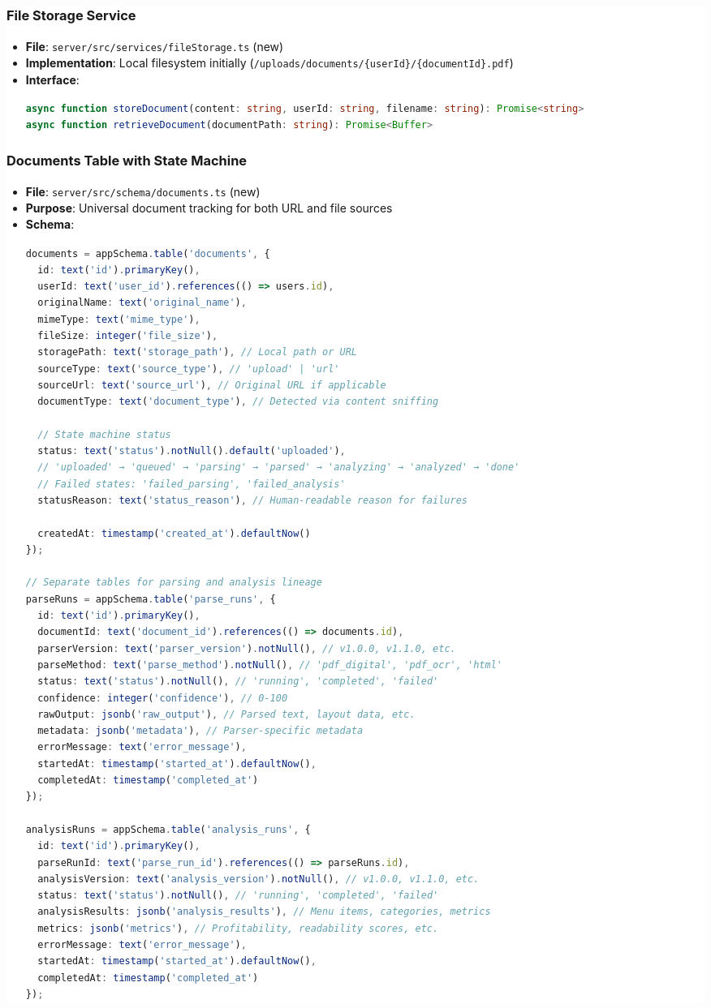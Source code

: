 ### File Storage Service
- **File**: `server/src/services/fileStorage.ts` (new)
- **Implementation**: Local filesystem initially (`/uploads/documents/{userId}/{documentId}.pdf`)
- **Interface**:
  ```typescript
  async function storeDocument(content: string, userId: string, filename: string): Promise<string>
  async function retrieveDocument(documentPath: string): Promise<Buffer>
  ```

### Documents Table with State Machine
- **File**: `server/src/schema/documents.ts` (new)
- **Purpose**: Universal document tracking for both URL and file sources
- **Schema**:
  ```typescript
  documents = appSchema.table('documents', {
    id: text('id').primaryKey(),
    userId: text('user_id').references(() => users.id),
    originalName: text('original_name'),
    mimeType: text('mime_type'),
    fileSize: integer('file_size'),
    storagePath: text('storage_path'), // Local path or URL
    sourceType: text('source_type'), // 'upload' | 'url'
    sourceUrl: text('source_url'), // Original URL if applicable
    documentType: text('document_type'), // Detected via content sniffing
    
    // State machine status
    status: text('status').notNull().default('uploaded'), 
    // 'uploaded' → 'queued' → 'parsing' → 'parsed' → 'analyzing' → 'analyzed' → 'done'
    // Failed states: 'failed_parsing', 'failed_analysis'
    statusReason: text('status_reason'), // Human-readable reason for failures
    
    createdAt: timestamp('created_at').defaultNow()
  });
  
  // Separate tables for parsing and analysis lineage
  parseRuns = appSchema.table('parse_runs', {
    id: text('id').primaryKey(),
    documentId: text('document_id').references(() => documents.id),
    parserVersion: text('parser_version').notNull(), // v1.0.0, v1.1.0, etc.
    parseMethod: text('parse_method').notNull(), // 'pdf_digital', 'pdf_ocr', 'html'
    status: text('status').notNull(), // 'running', 'completed', 'failed'
    confidence: integer('confidence'), // 0-100
    rawOutput: jsonb('raw_output'), // Parsed text, layout data, etc.
    metadata: jsonb('metadata'), // Parser-specific metadata
    errorMessage: text('error_message'),
    startedAt: timestamp('started_at').defaultNow(),
    completedAt: timestamp('completed_at')
  });
  
  analysisRuns = appSchema.table('analysis_runs', {
    id: text('id').primaryKey(),
    parseRunId: text('parse_run_id').references(() => parseRuns.id),
    analysisVersion: text('analysis_version').notNull(), // v1.0.0, v1.1.0, etc.
    status: text('status').notNull(), // 'running', 'completed', 'failed'
    analysisResults: jsonb('analysis_results'), // Menu items, categories, metrics
    metrics: jsonb('metrics'), // Profitability, readability scores, etc.
    errorMessage: text('error_message'),
    startedAt: timestamp('started_at').defaultNow(),
    completedAt: timestamp('completed_at')
  });
  ```
